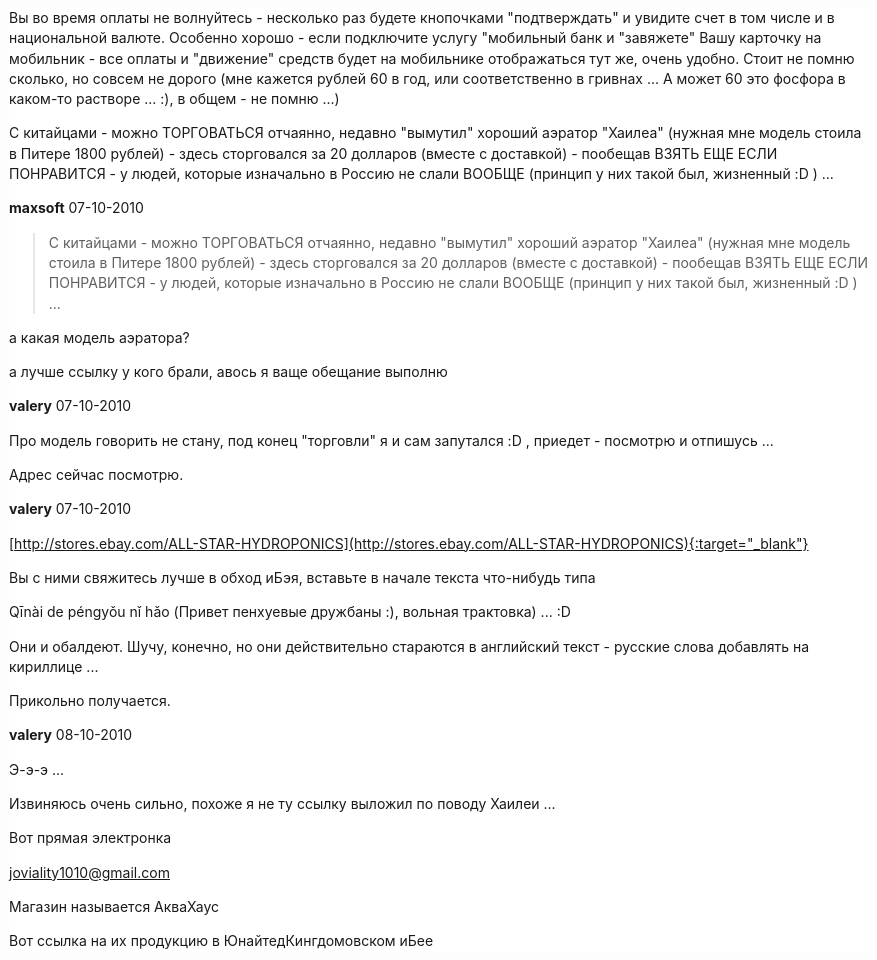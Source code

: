 Вы во время оплаты не волнуйтесь - несколько раз будете кнопочками "подтверждать" и увидите счет в том числе и в национальной валюте. Особенно хорошо - если подключите услугу "мобильный банк и "завяжете" Вашу карточку на мобильник - все оплаты и "движение" средств будет на мобильнике отображаться тут же, очень удобно. Стоит не помню сколько, но совсем не дорого (мне кажется рублей 60 в год, или соответственно в гривнах ... А может 60 это фосфора в каком-то растворе ... :), в общем - не помню ...)

С китайцами - можно ТОРГОВАТЬСЯ отчаянно, недавно "вымутил" хороший аэратор "Хаилеа" (нужная мне модель стоила в Питере 1800 рублей) - здесь сторговался за 20 долларов (вместе с доставкой) - пообещав ВЗЯТЬ ЕЩЕ ЕСЛИ ПОНРАВИТСЯ - у людей, которые изначально в Россию не слали ВООБЩЕ (принцип у них такой был, жизненный :D ) ...


**maxsoft** 07-10-2010

> С китайцами - можно ТОРГОВАТЬСЯ отчаянно, недавно "вымутил" хороший аэратор "Хаилеа" (нужная мне модель стоила в Питере 1800 рублей) - здесь сторговался за 20 долларов (вместе с доставкой) - пообещав ВЗЯТЬ ЕЩЕ ЕСЛИ ПОНРАВИТСЯ - у людей, которые изначально в Россию не слали ВООБЩЕ (принцип у них такой был, жизненный :D ) ...

а какая модель аэратора?

а лучше ссылку у кого брали, авось я ваще обещание выполню


**valery** 07-10-2010

Про модель говорить не стану, под конец "торговли" я и сам запутался :D , приедет - посмотрю и отпишусь ...

Адрес сейчас посмотрю.


**valery** 07-10-2010

[http://stores.ebay.com/ALL-STAR-HYDROPONICS](http://stores.ebay.com/ALL-STAR-HYDROPONICS){:target="_blank"}

Вы с ними свяжитесь лучше в обход иБэя, вставьте в начале текста что-нибудь типа

Q&#299;n&#224;i de p&#233;ngy&#466;u n&#464; h&#462;o (Привет пенхуевые дружбаны :), вольная трактовка) ... :D

Они и обалдеют. Шучу, конечно, но они действительно стараются в английский текст - русские слова добавлять на кириллице ...

Прикольно получается.


**valery** 08-10-2010

Э-э-э ...

Извиняюсь очень сильно, похоже я не ту ссылку выложил по поводу Хаилеи ...

Вот прямая электронка

joviality1010@gmail.com

Магазин называется АкваХаус 

Вот ссылка на их продукцию в ЮнайтедКингдомовском иБее
